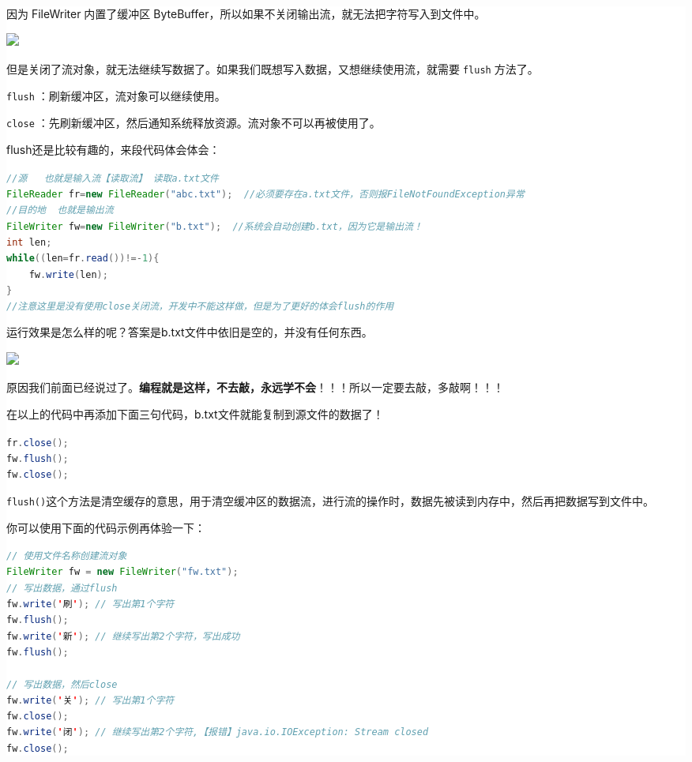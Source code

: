 因为 FileWriter 内置了缓冲区 ByteBuffer，所以如果不关闭输出流，就无法把字符写入到文件中。

![](https://cdn.tobebetterjavaer.com/stutymore/reader-writer-20230320183546.png)

但是关闭了流对象，就无法继续写数据了。如果我们既想写入数据，又想继续使用流，就需要 `flush` 方法了。

`flush` ：刷新缓冲区，流对象可以继续使用。

`close` ：先刷新缓冲区，然后通知系统释放资源。流对象不可以再被使用了。

flush还是比较有趣的，来段代码体会体会：

```java
//源   也就是输入流【读取流】 读取a.txt文件
FileReader fr=new FileReader("abc.txt");  //必须要存在a.txt文件，否则报FileNotFoundException异常
//目的地  也就是输出流
FileWriter fw=new FileWriter("b.txt");  //系统会自动创建b.txt，因为它是输出流！
int len;
while((len=fr.read())!=-1){
    fw.write(len);
}
//注意这里是没有使用close关闭流，开发中不能这样做，但是为了更好的体会flush的作用
```
 
运行效果是怎么样的呢？答案是b.txt文件中依旧是空的，并没有任何东西。

![](https://cdn.tobebetterjavaer.com/tobebetterjavaer/images/io/reader-writer-3b4fd024-856f-45ee-8183-1a1ee808e5ce.png)

原因我们前面已经说过了。**编程就是这样，不去敲，永远学不会**！！！所以一定要去敲，多敲啊！！！

在以上的代码中再添加下面三句代码，b.txt文件就能复制到源文件的数据了！
 
```java
fr.close();
fw.flush();
fw.close();
```

`flush()`这个方法是清空缓存的意思，用于清空缓冲区的数据流，进行流的操作时，数据先被读到内存中，然后再把数据写到文件中。

你可以使用下面的代码示例再体验一下：

```java
// 使用文件名称创建流对象
FileWriter fw = new FileWriter("fw.txt");
// 写出数据，通过flush
fw.write('刷'); // 写出第1个字符
fw.flush();
fw.write('新'); // 继续写出第2个字符，写出成功
fw.flush();

// 写出数据，然后close
fw.write('关'); // 写出第1个字符
fw.close();
fw.write('闭'); // 继续写出第2个字符,【报错】java.io.IOException: Stream closed
fw.close();
```
 